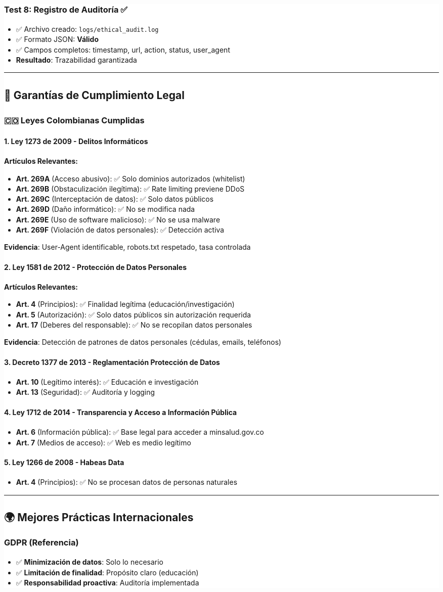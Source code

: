 ### Test 8: Registro de Auditoría ✅
- ✅ Archivo creado: `logs/ethical_audit.log`
- ✅ Formato JSON: **Válido**
- ✅ Campos completos: timestamp, url, action, status, user_agent
- **Resultado**: Trazabilidad garantizada

---

## 🔐 Garantías de Cumplimiento Legal

### 🇨🇴 Leyes Colombianas Cumplidas

#### 1. Ley 1273 de 2009 - Delitos Informáticos
**Artículos Relevantes:**
- **Art. 269A** (Acceso abusivo): ✅ Solo dominios autorizados (whitelist)
- **Art. 269B** (Obstaculización ilegítima): ✅ Rate limiting previene DDoS
- **Art. 269C** (Interceptación de datos): ✅ Solo datos públicos
- **Art. 269D** (Daño informático): ✅ No se modifica nada
- **Art. 269E** (Uso de software malicioso): ✅ No se usa malware
- **Art. 269F** (Violación de datos personales): ✅ Detección activa

**Evidencia**: User-Agent identificable, robots.txt respetado, tasa controlada

#### 2. Ley 1581 de 2012 - Protección de Datos Personales
**Artículos Relevantes:**
- **Art. 4** (Principios): ✅ Finalidad legítima (educación/investigación)
- **Art. 5** (Autorización): ✅ Solo datos públicos sin autorización requerida
- **Art. 17** (Deberes del responsable): ✅ No se recopilan datos personales

**Evidencia**: Detección de patrones de datos personales (cédulas, emails, teléfonos)

#### 3. Decreto 1377 de 2013 - Reglamentación Protección de Datos
- **Art. 10** (Legítimo interés): ✅ Educación e investigación
- **Art. 13** (Seguridad): ✅ Auditoría y logging

#### 4. Ley 1712 de 2014 - Transparencia y Acceso a Información Pública
- **Art. 6** (Información pública): ✅ Base legal para acceder a minsalud.gov.co
- **Art. 7** (Medios de acceso): ✅ Web es medio legítimo

#### 5. Ley 1266 de 2008 - Habeas Data
- **Art. 4** (Principios): ✅ No se procesan datos de personas naturales

---

## 🌍 Mejores Prácticas Internacionales

### GDPR (Referencia)
- ✅ **Minimización de datos**: Solo lo necesario
- ✅ **Limitación de finalidad**: Propósito claro (educación)
- ✅ **Responsabilidad proactiva**: Auditoría implementada
